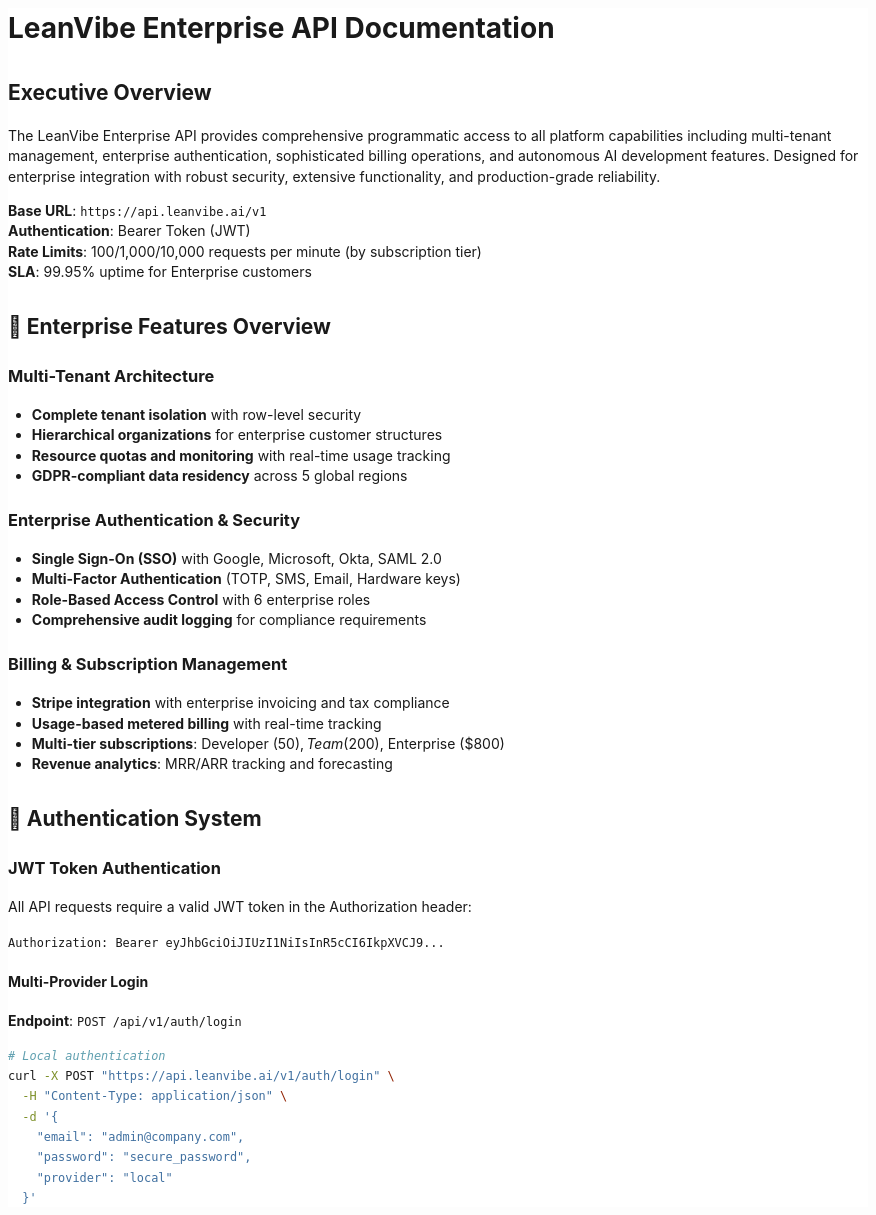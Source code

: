 # LeanVibe Enterprise API Documentation

## Executive Overview

The LeanVibe Enterprise API provides comprehensive programmatic access to all platform capabilities including multi-tenant management, enterprise authentication, sophisticated billing operations, and autonomous AI development features. Designed for enterprise integration with robust security, extensive functionality, and production-grade reliability.

**Base URL**: `https://api.leanvibe.ai/v1`  
**Authentication**: Bearer Token (JWT)  
**Rate Limits**: 100/1,000/10,000 requests per minute (by subscription tier)  
**SLA**: 99.95% uptime for Enterprise customers

## 🏢 Enterprise Features Overview

### Multi-Tenant Architecture
- **Complete tenant isolation** with row-level security
- **Hierarchical organizations** for enterprise customer structures
- **Resource quotas and monitoring** with real-time usage tracking
- **GDPR-compliant data residency** across 5 global regions

### Enterprise Authentication & Security
- **Single Sign-On (SSO)** with Google, Microsoft, Okta, SAML 2.0
- **Multi-Factor Authentication** (TOTP, SMS, Email, Hardware keys)
- **Role-Based Access Control** with 6 enterprise roles
- **Comprehensive audit logging** for compliance requirements

### Billing & Subscription Management
- **Stripe integration** with enterprise invoicing and tax compliance
- **Usage-based metered billing** with real-time tracking
- **Multi-tier subscriptions**: Developer ($50), Team ($200), Enterprise ($800)
- **Revenue analytics**: MRR/ARR tracking and forecasting

## 🔐 Authentication System

### JWT Token Authentication

All API requests require a valid JWT token in the Authorization header:

```http
Authorization: Bearer eyJhbGciOiJIUzI1NiIsInR5cCI6IkpXVCJ9...
```

#### Multi-Provider Login

**Endpoint**: `POST /api/v1/auth/login`

```bash
# Local authentication
curl -X POST "https://api.leanvibe.ai/v1/auth/login" \
  -H "Content-Type: application/json" \
  -d '{
    "email": "admin@company.com",
    "password": "secure_password",
    "provider": "local"
  }'
```
